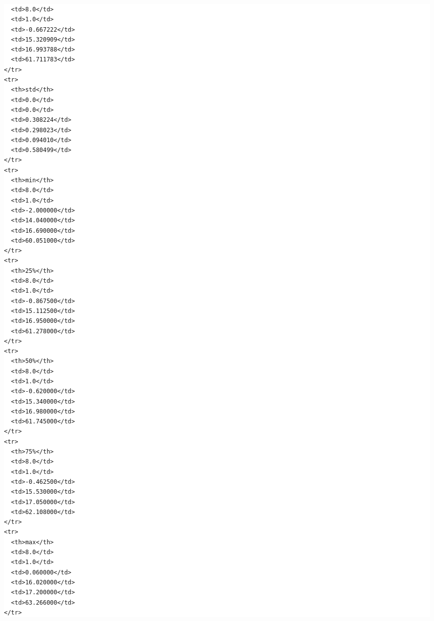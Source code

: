       <td>8.0</td>
      <td>1.0</td>
      <td>-0.667222</td>
      <td>15.320909</td>
      <td>16.993788</td>
      <td>61.711783</td>
    </tr>
    <tr>
      <th>std</th>
      <td>0.0</td>
      <td>0.0</td>
      <td>0.308224</td>
      <td>0.298023</td>
      <td>0.094010</td>
      <td>0.580499</td>
    </tr>
    <tr>
      <th>min</th>
      <td>8.0</td>
      <td>1.0</td>
      <td>-2.000000</td>
      <td>14.040000</td>
      <td>16.690000</td>
      <td>60.051000</td>
    </tr>
    <tr>
      <th>25%</th>
      <td>8.0</td>
      <td>1.0</td>
      <td>-0.867500</td>
      <td>15.112500</td>
      <td>16.950000</td>
      <td>61.278000</td>
    </tr>
    <tr>
      <th>50%</th>
      <td>8.0</td>
      <td>1.0</td>
      <td>-0.620000</td>
      <td>15.340000</td>
      <td>16.980000</td>
      <td>61.745000</td>
    </tr>
    <tr>
      <th>75%</th>
      <td>8.0</td>
      <td>1.0</td>
      <td>-0.462500</td>
      <td>15.530000</td>
      <td>17.050000</td>
      <td>62.108000</td>
    </tr>
    <tr>
      <th>max</th>
      <td>8.0</td>
      <td>1.0</td>
      <td>0.060000</td>
      <td>16.020000</td>
      <td>17.200000</td>
      <td>63.266000</td>
    </tr>
  </tbody>
</table>
</div>
